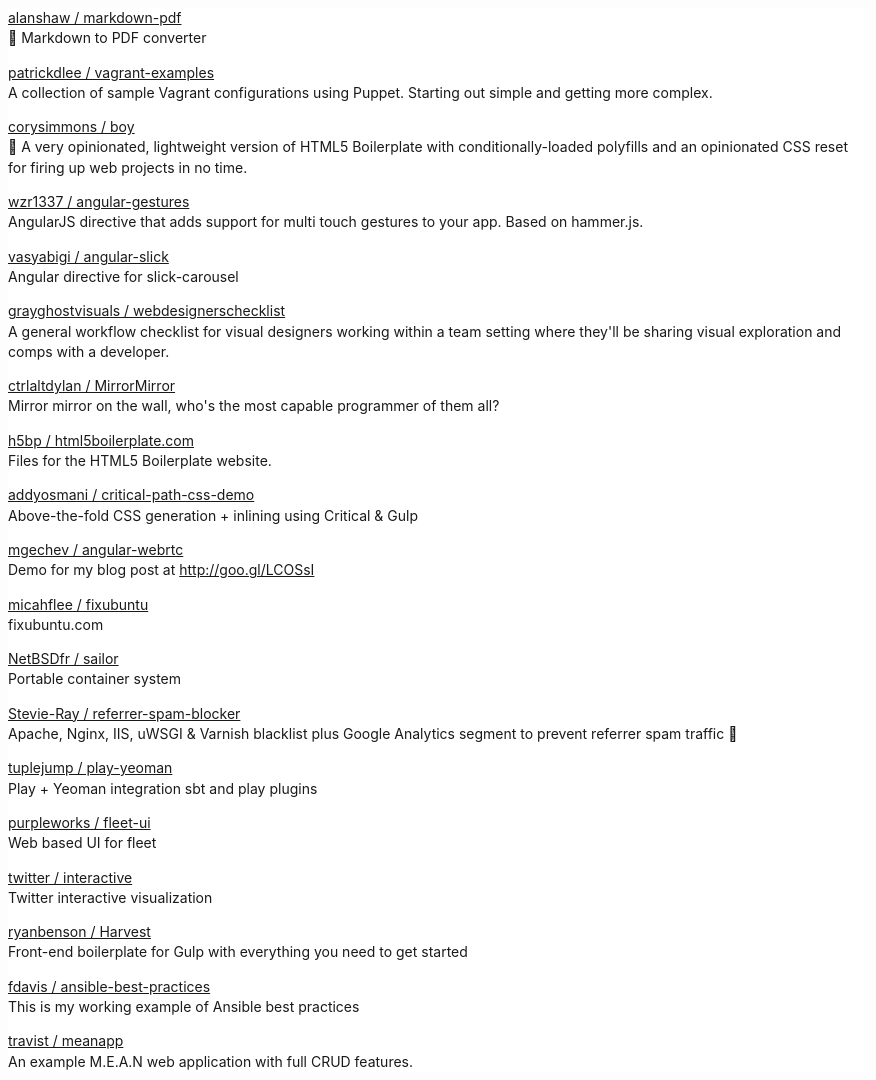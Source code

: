 [alanshaw / markdown-pdf](../../../../../alanshaw/markdown-pdf)  
📄 Markdown to PDF converter  

[patrickdlee / vagrant-examples](../../../../../patrickdlee/vagrant-examples)  
A collection of sample Vagrant configurations using Puppet. Starting out simple and getting more complex.  

[corysimmons / boy](../../../../../corysimmons/boy)  
👦 A very opinionated, lightweight version of HTML5 Boilerplate with conditionally-loaded polyfills and an opinionated CSS reset for firing up web projects in no time.  

[wzr1337 / angular-gestures](../../../../../wzr1337/angular-gestures)  
AngularJS directive that adds support for multi touch gestures to your app. Based on hammer.js.  

[vasyabigi / angular-slick](../../../../../vasyabigi/angular-slick)  
Angular directive for slick-carousel  

[grayghostvisuals / webdesignerschecklist](../../../../../grayghostvisuals/webdesignerschecklist)  
A general workflow checklist for visual designers working within a team setting where they'll be sharing visual exploration and comps with a developer.  

[ctrlaltdylan / MirrorMirror](../../../../../ctrlaltdylan/MirrorMirror)  
Mirror mirror on the wall, who's the most capable programmer of them all?  

[h5bp / html5boilerplate.com](../../../../../h5bp/html5boilerplate.com)  
Files for the HTML5 Boilerplate website.  

[addyosmani / critical-path-css-demo](../../../../../addyosmani/critical-path-css-demo)  
Above-the-fold CSS generation + inlining using Critical & Gulp  

[mgechev / angular-webrtc](../../../../../mgechev/angular-webrtc)  
Demo for my blog post at http://goo.gl/LCOSsI  

[micahflee / fixubuntu](../../../../../micahflee/fixubuntu)  
fixubuntu.com  

[NetBSDfr / sailor](../../../../../NetBSDfr/sailor)  
Portable container system  

[Stevie-Ray / referrer-spam-blocker](../../../../../Stevie-Ray/referrer-spam-blocker)  
Apache, Nginx, IIS, uWSGI & Varnish blacklist plus Google Analytics segment to prevent referrer spam traffic 👾  

[tuplejump / play-yeoman](../../../../../tuplejump/play-yeoman)  
Play + Yeoman integration sbt and play plugins  

[purpleworks / fleet-ui](../../../../../purpleworks/fleet-ui)  
Web based UI for fleet  

[twitter / interactive](../../../../../twitter/interactive)  
Twitter interactive visualization  

[ryanbenson / Harvest](../../../../../ryanbenson/Harvest)  
Front-end boilerplate for Gulp with everything you need to get started  

[fdavis / ansible-best-practices](../../../../../fdavis/ansible-best-practices)  
This is my working example of Ansible best practices  

[travist / meanapp](../../../../../travist/meanapp)  
An example M.E.A.N web application with full CRUD features.  
